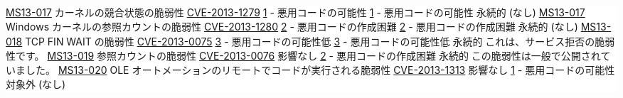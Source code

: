 <td style="border:1px solid black;"><a href="http://go.microsoft.com/fwlink/?linkid=278914">MS13-017</a></td>
<td style="border:1px solid black;">カーネルの競合状態の脆弱性</td>
<td style="border:1px solid black;"><a href="http://www.cve.mitre.org/cgi-bin/cvename.cgi?name=cve-2013-1279">CVE-2013-1279</a></td>
<td style="border:1px solid black;"><a href="http://technet.microsoft.com/ja-jp/security/cc998259.aspx">1</a> - 悪用コードの可能性</td>
<td style="border:1px solid black;"><a href="http://technet.microsoft.com/ja-jp/security/cc998259.aspx">1</a> - 悪用コードの可能性</td>
<td style="border:1px solid black;">永続的</td>
<td style="border:1px solid black;">(なし)</td>
</tr>  
<tr class="even">
<td style="border:1px solid black;"><a href="http://go.microsoft.com/fwlink/?linkid=278914">MS13-017</a></td>
<td style="border:1px solid black;">Windows カーネルの参照カウントの脆弱性</td>
<td style="border:1px solid black;"><a href="http://www.cve.mitre.org/cgi-bin/cvename.cgi?name=cve-2013-1280">CVE-2013-1280</a></td>
<td style="border:1px solid black;"><a href="http://technet.microsoft.com/ja-jp/security/cc998259.aspx">2</a> - 悪用コードの作成困難</td>
<td style="border:1px solid black;"><a href="http://technet.microsoft.com/ja-jp/security/cc998259.aspx">2</a> - 悪用コードの作成困難</td>
<td style="border:1px solid black;">永続的</td>
<td style="border:1px solid black;">(なし)</td>
</tr>  
<tr class="odd">
<td style="border:1px solid black;"><a href="http://go.microsoft.com/fwlink/?linkid=278912">MS13-018</a></td>
<td style="border:1px solid black;">TCP FIN WAIT の脆弱性</td>
<td style="border:1px solid black;"><a href="http://www.cve.mitre.org/cgi-bin/cvename.cgi?name=cve-2013-0075">CVE-2013-0075</a></td>
<td style="border:1px solid black;"><a href="http://technet.microsoft.com/ja-jp/security/cc998259">3</a> - 悪用コードの可能性低</td>
<td style="border:1px solid black;"><a href="http://technet.microsoft.com/ja-jp/security/cc998259">3</a> - 悪用コードの可能性低</td>
<td style="border:1px solid black;">永続的</td>
<td style="border:1px solid black;">これは、サービス拒否の脆弱性です。</td>
</tr>  
<tr class="even">
<td style="border:1px solid black;"><a href="http://go.microsoft.com/fwlink/?linkid=278896">MS13-019</a></td>
<td style="border:1px solid black;">参照カウントの脆弱性</td>
<td style="border:1px solid black;"><a href="http://www.cve.mitre.org/cgi-bin/cvename.cgi?name=cve-2013-0076">CVE-2013-0076</a></td>
<td style="border:1px solid black;">影響なし</td>
<td style="border:1px solid black;"><a href="http://technet.microsoft.com/ja-jp/security/cc998259.aspx">2</a> - 悪用コードの作成困難</td>
<td style="border:1px solid black;">永続的</td>
<td style="border:1px solid black;">この脆弱性は一般で公開されていました。</td>
</tr>  
<tr class="odd">
<td style="border:1px solid black;"><a href="http://go.microsoft.com/fwlink/?linkid=279005">MS13-020</a></td>
<td style="border:1px solid black;">OLE オートメーションのリモートでコードが実行される脆弱性</td>
<td style="border:1px solid black;"><a href="http://www.cve.mitre.org/cgi-bin/cvename.cgi?name=cve-2013-1313">CVE-2013-1313</a></td>
<td style="border:1px solid black;">影響なし</td>
<td style="border:1px solid black;"><a href="http://technet.microsoft.com/ja-jp/security/cc998259.aspx">1</a> - 悪用コードの可能性</td>
<td style="border:1px solid black;">対象外</td>
<td style="border:1px solid black;">(なし)</td>
</tr>  
</tbody>  
</table>